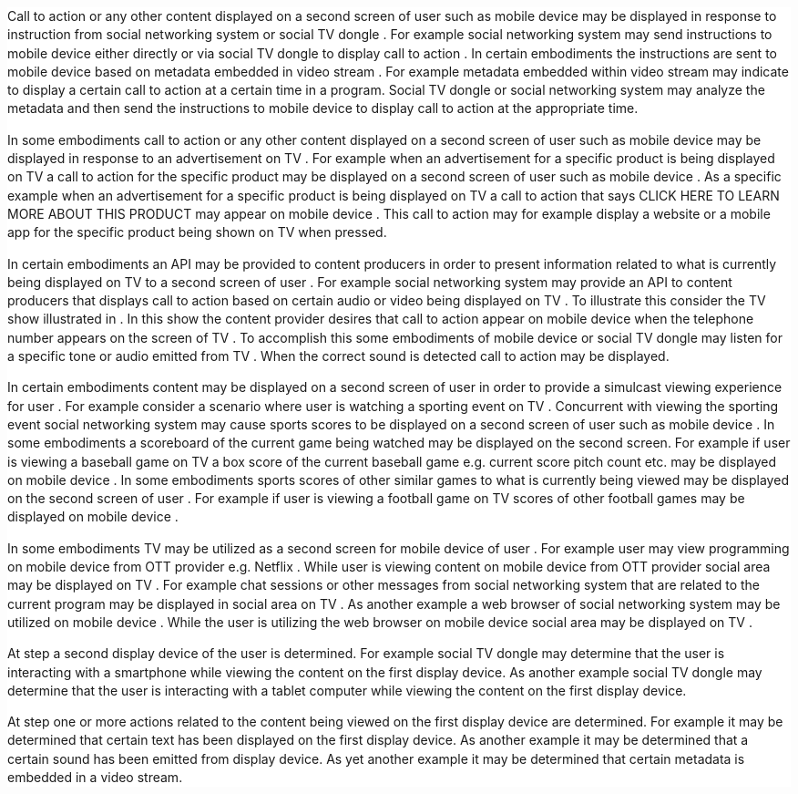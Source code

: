 Call to action or any other content displayed on a second screen of user such as mobile device may be displayed in response to instruction from social networking system or social TV dongle . For example social networking system may send instructions to mobile device either directly or via social TV dongle to display call to action . In certain embodiments the instructions are sent to mobile device based on metadata embedded in video stream . For example metadata embedded within video stream may indicate to display a certain call to action at a certain time in a program. Social TV dongle or social networking system may analyze the metadata and then send the instructions to mobile device to display call to action at the appropriate time.

In some embodiments call to action or any other content displayed on a second screen of user such as mobile device may be displayed in response to an advertisement on TV . For example when an advertisement for a specific product is being displayed on TV a call to action for the specific product may be displayed on a second screen of user such as mobile device . As a specific example when an advertisement for a specific product is being displayed on TV a call to action that says CLICK HERE TO LEARN MORE ABOUT THIS PRODUCT may appear on mobile device . This call to action may for example display a website or a mobile app for the specific product being shown on TV when pressed.

In certain embodiments an API may be provided to content producers in order to present information related to what is currently being displayed on TV to a second screen of user . For example social networking system may provide an API to content producers that displays call to action based on certain audio or video being displayed on TV . To illustrate this consider the TV show illustrated in . In this show the content provider desires that call to action appear on mobile device when the telephone number appears on the screen of TV . To accomplish this some embodiments of mobile device or social TV dongle may listen for a specific tone or audio emitted from TV . When the correct sound is detected call to action may be displayed.

In certain embodiments content may be displayed on a second screen of user in order to provide a simulcast viewing experience for user . For example consider a scenario where user is watching a sporting event on TV . Concurrent with viewing the sporting event social networking system may cause sports scores to be displayed on a second screen of user such as mobile device . In some embodiments a scoreboard of the current game being watched may be displayed on the second screen. For example if user is viewing a baseball game on TV a box score of the current baseball game e.g. current score pitch count etc. may be displayed on mobile device . In some embodiments sports scores of other similar games to what is currently being viewed may be displayed on the second screen of user . For example if user is viewing a football game on TV scores of other football games may be displayed on mobile device .

In some embodiments TV may be utilized as a second screen for mobile device of user . For example user may view programming on mobile device from OTT provider e.g. Netflix . While user is viewing content on mobile device from OTT provider social area may be displayed on TV . For example chat sessions or other messages from social networking system that are related to the current program may be displayed in social area on TV . As another example a web browser of social networking system may be utilized on mobile device . While the user is utilizing the web browser on mobile device social area may be displayed on TV .

At step a second display device of the user is determined. For example social TV dongle may determine that the user is interacting with a smartphone while viewing the content on the first display device. As another example social TV dongle may determine that the user is interacting with a tablet computer while viewing the content on the first display device.

At step one or more actions related to the content being viewed on the first display device are determined. For example it may be determined that certain text has been displayed on the first display device. As another example it may be determined that a certain sound has been emitted from display device. As yet another example it may be determined that certain metadata is embedded in a video stream.
